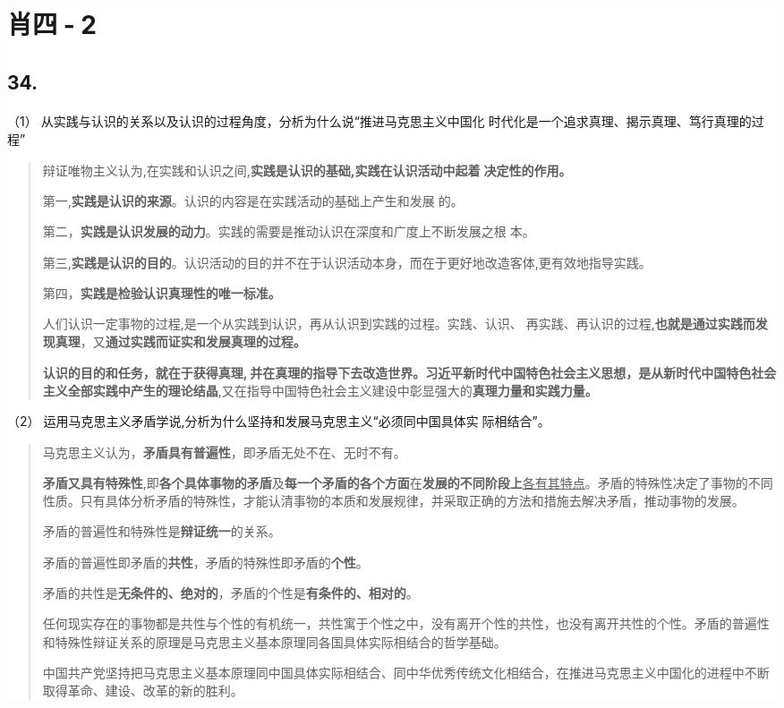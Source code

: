 # 肖四 - 2



## 34.

（1） 从实践与认识的关系以及认识的过程角度，分析为什么说“推进马克思主义中国化
时代化是一个追求真理、揭示真理、笃行真理的过程” 





> 辩证唯物主义认为,在实践和认识之间,**实践是认识的基础,实践在认识活动中起着**
> **决定性的作用。**
>
> 第一,**实践是认识的来源**。认识的内容是在实践活动的基础上产生和发展
> 的。
>
> 第二，**实践是认识发展的动力**。实践的需要是推动认识在深度和广度上不断发展之根
> 本。
>
> 第三,**实践是认识的目的**。认识活动的目的并不在于认识活动本身，而在于更好地改造客体,更有效地指导实践。
>
> 第四，**实践是检验认识真理性的唯一标准。**
>
> 人们认识一定事物的过程,是一个从实践到认识，再从认识到实践的过程。实践、认识、
> 再实践、再认识的过程,**也就是通过实践而发现真理**，又**通过实践而证实和发展真理的过程。**
>
> **认识的目的和任务，就在于获得真理, 并在真理的指导下去改造世界。**习近平新时代中国特色社会主义思想，是从新时代中国特色社会主义全部实践中产生的**理论结晶**,又在指导中国特色社会主义建设中彰显强大的**真理力量和实践力量。**



（2） 运用马克思主义矛盾学说,分析为什么坚持和发展马克思主义“必须同中国具体实
际相结合”。



> 马克思主义认为，**矛盾具有普遍性**，即矛盾无处不在、无时不有。
>
> **矛盾又具有特殊性**,即**各个具体事物的矛盾**及**每一个矛盾的各个方面**在**发展的不同阶段上**<u>各有其特点</u>。矛盾的特殊性决定了事物的不同性质。只有具体分析矛盾的特殊性，才能认清事物的本质和发展规律，并采取正确的方法和措施去解决矛盾，推动事物的发展。
>
> 矛盾的普遍性和特殊性是**辩证统一**的关系。
>
> 矛盾的普遍性即矛盾的**共性**，矛盾的特殊性即矛盾的**个性**。
>
> 矛盾的共性是**无条件的、绝对的**，矛盾的个性是**有条件的、相对的**。
>
> 
>
> 任何现实存在的事物都是共性与个性的有机统一，共性寓于个性之中，没有离开个性的共性，也没有离开共性的个性。矛盾的普遍性和特殊性辩证关系的原理是马克思主义基本原理同各国具体实际相结合的哲学基础。
>
> 
>
> 中国共产党坚持把马克思主义基本原理同中国具体实际相结合、同中华优秀传统文化相结合，在推进马克思主义中国化的进程中不断取得革命、建设、改革的新的胜利。

